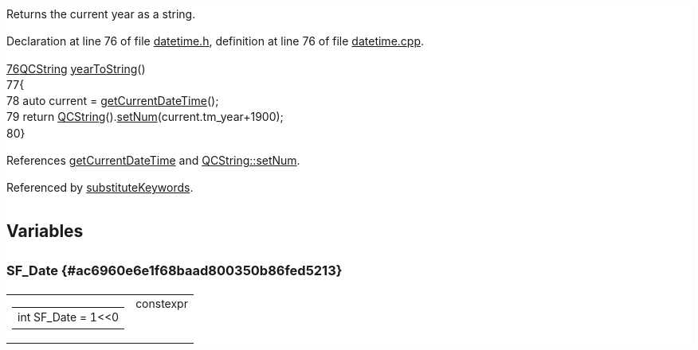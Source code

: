 <p>Returns the current year as a string.</p>

<p>Declaration at line 76 of file <a href="/web-doxygen/docs/api/files/src/datetime-h">datetime.h</a>, definition at line 76 of file <a href="/web-doxygen/docs/api/files/src/datetime-cpp">datetime.cpp</a>.</p>


<div class="doxyProgramListing">

<div class="doxyCodeLine"><span class="doxyLineNumber"><a href="/web-doxygen/docs/api/files/src/datetime-cpp/#a76a75ed644eb3f75d36151f9d82f862f">76</a></span><span class="doxyLineContent"><span class="doxyHighlight"><a href="/web-doxygen/docs/api/classes/qcstring">QCString</a> <a href="/web-doxygen/docs/api/files/src/datetime-cpp/#a76a75ed644eb3f75d36151f9d82f862f">yearToString</a>()</span></span></div>
<div class="doxyCodeLine"><span class="doxyLineNumber">77</span><span class="doxyLineContent"><span class="doxyHighlight">{</span></span></div>
<div class="doxyCodeLine"><span class="doxyLineNumber">78</span><span class="doxyLineContent"><span class="doxyHighlight">  </span><span class="doxyHighlightKeyword">auto</span><span class="doxyHighlight"> current = <a href="/web-doxygen/docs/api/files/src/datetime-cpp/#aad46a931d39d3d99fc5d2ad2ecd5e0bf">getCurrentDateTime</a>();</span></span></div>
<div class="doxyCodeLine"><span class="doxyLineNumber">79</span><span class="doxyLineContent"><span class="doxyHighlight">  </span><span class="doxyHighlightKeywordFlow">return</span><span class="doxyHighlight"> <a href="/web-doxygen/docs/api/classes/qcstring">QCString</a>().<a href="/web-doxygen/docs/api/classes/qcstring/#a87d2bfa3fcbf407c32fab784df368b2d">setNum</a>(current.tm_year+1900);</span></span></div>
<div class="doxyCodeLine"><span class="doxyLineNumber">80</span><span class="doxyLineContent"><span class="doxyHighlight">}</span></span></div>

</div>


<p>References <a href="/web-doxygen/docs/api/files/src/datetime-cpp/#aad46a931d39d3d99fc5d2ad2ecd5e0bf">getCurrentDateTime</a> and <a href="/web-doxygen/docs/api/classes/qcstring/#a87d2bfa3fcbf407c32fab784df368b2d">QCString::setNum</a>.</p>


<p>Referenced by <a href="/web-doxygen/docs/api/files/src/util-cpp/#a9fcc3d0c9d7df5c8cfe5b43686e52e1a">substituteKeywords</a>.</p>

</div>
</div>

</div>

<div class="doxySectionDef">

## Variables

### SF\_Date {#ac6960e6e1f68baad800350b86fed5213}

<div class="doxyMemberItem">
<div class="doxyMemberProto">
<table class="doxyMemberLabels">
<tr class="doxyMemberLabels">
<td class="doxyMemberLabelsLeft">
<table class="doxyMemberName">
<tr>
<td class="doxyMemberName">int SF_Date = 1&lt;&lt;0</td>
</tr>
</table>
</td>
<td class="doxyMemberLabelsRight">
<span class="doxyMemberLabels">
<span class="doxyMemberLabel constexpr">constexpr</span>
</span>
</td>
</tr>
</table>